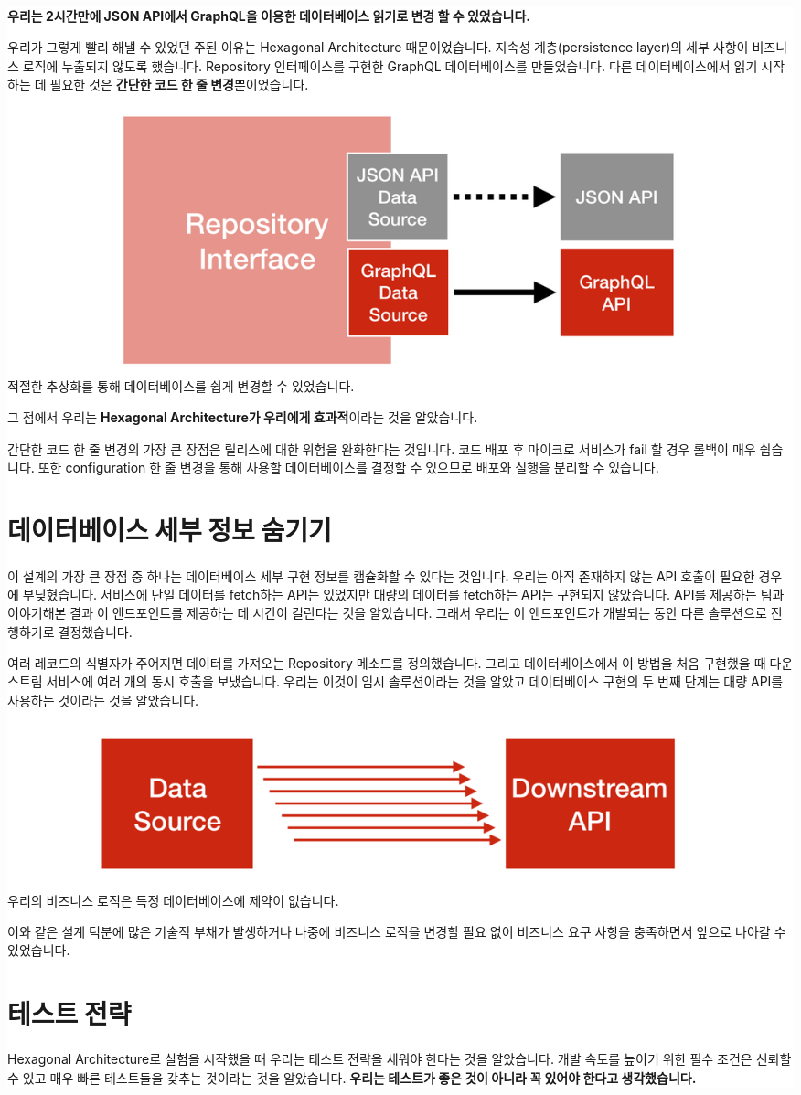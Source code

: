 **우리는 2시간만에 JSON API에서 GraphQL을 이용한 데이터베이스 읽기로 변경 할 수 있었습니다.**

우리가 그렇게 빨리 해낼 수 있었던 주된 이유는 Hexagonal Architecture 때문이었습니다. 지속성 계층(persistence layer)의 세부 사항이 비즈니스 로직에 누출되지 않도록 했습니다. Repository 인터페이스를 구현한 GraphQL 데이터베이스를 만들었습니다. 다른 데이터베이스에서 읽기 시작하는 데 필요한 것은 **간단한 코드 한 줄 변경**뿐이었습니다.

![abstraction](abstraction.png)
적절한 추상화를 통해 데이터베이스를 쉽게 변경할 수 있었습니다.

그 점에서 우리는 **Hexagonal Architecture가 우리에게 효과적**이라는 것을 알았습니다.

간단한 코드 한 줄 변경의 가장 큰 장점은 릴리스에 대한 위험을 완화한다는 것입니다. 코드 배포 후 마이크로 서비스가 fail 할 경우 롤백이 매우 쉽습니다. 또한 configuration 한 줄 변경을 통해 사용할 데이터베이스를 결정할 수 있으므로 배포와 실행을 분리할 수 있습니다.

# 데이터베이스 세부 정보 숨기기
이 설계의 가장 큰 장점 중 하나는 데이터베이스 세부 구현 정보를 캡슐화할 수 있다는 것입니다. 우리는 아직 존재하지 않는 API 호출이 필요한 경우에 부딪혔습니다. 서비스에 단일 데이터를 fetch하는 API는 있었지만 대량의 데이터를 fetch하는 API는 구현되지 않았습니다. API를 제공하는 팀과 이야기해본 결과 이 엔드포인트를 제공하는 데 시간이 걸린다는 것을 알았습니다. 그래서 우리는 이 엔드포인트가 개발되는 동안 다른 솔루션으로 진행하기로 결정했습니다.

여러 레코드의 식별자가 주어지면 데이터를 가져오는 Repository 메소드를 정의했습니다. 그리고 데이터베이스에서 이 방법을 처음 구현했을 때 다운스트림 서비스에 여러 개의 동시 호출을 보냈습니다. 우리는 이것이 임시 솔루션이라는 것을 알았고 데이터베이스 구현의 두 번째 단계는 대량 API를 사용하는 것이라는 것을 알았습니다.

![concurrent](concurrent.png)
우리의 비즈니스 로직은 특정 데이터베이스에 제약이 없습니다.

이와 같은 설계 덕분에 많은 기술적 부채가 발생하거나 나중에 비즈니스 로직을 변경할 필요 없이 비즈니스 요구 사항을 충족하면서 앞으로 나아갈 수 있었습니다.

# 테스트 전략
Hexagonal Architecture로 실험을 시작했을 때 우리는 테스트 전략을 세워야 한다는 것을 알았습니다. 개발 속도를 높이기 위한 필수 조건은 신뢰할 수 있고 매우 빠른 테스트들을 갖추는 것이라는 것을 알았습니다. **우리는 테스트가 좋은 것이 아니라 꼭 있어야 한다고 생각했습니다.**
